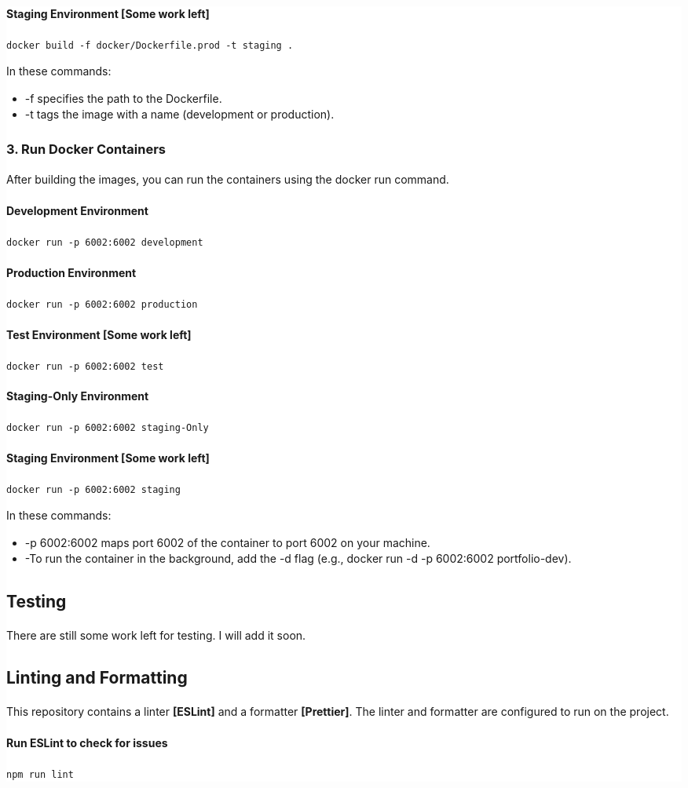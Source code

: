 #### Staging Environment [Some work left]
```
docker build -f docker/Dockerfile.prod -t staging .
```

In these commands:
  - -f specifies the path to the Dockerfile.
  - -t tags the image with a name (development or production).


### 3. Run Docker Containers

After building the images, you can run the containers using the docker run command.

#### Development Environment
```
docker run -p 6002:6002 development
```

#### Production Environment
```
docker run -p 6002:6002 production
```

#### Test Environment [Some work left]
```
docker run -p 6002:6002 test
```

#### Staging-Only Environment
```
docker run -p 6002:6002 staging-Only
```

#### Staging Environment [Some work left]
```
docker run -p 6002:6002 staging
```

In these commands:
  - -p 6002:6002 maps port 6002 of the container to port 6002 on your machine.
  - -To run the container in the background, add the -d flag (e.g., docker run -d -p 6002:6002 portfolio-dev).

## Testing 
There are still some work left for testing. I will add it soon.

## Linting and Formatting
This repository contains a linter **[ESLint]** and a formatter **[Prettier]**. The linter and formatter are configured to run on the project.

#### Run ESLint to check for issues
```
npm run lint
```

